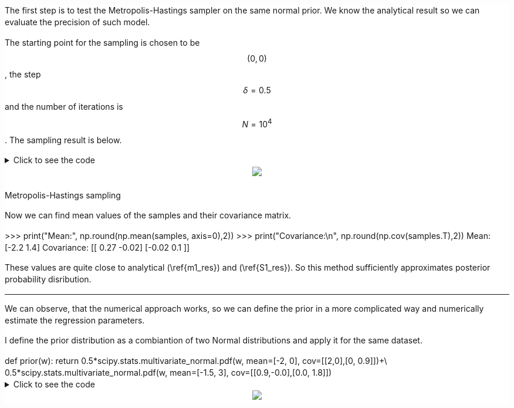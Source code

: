 The first step is to test the Metropolis-Hastings sampler on the same normal prior. We know the analytical result so we can evaluate the precision of such model.

The starting point for the sampling is chosen to be $$(0,0)$$, the step $$\delta = 0.5$$ and the number of iterations is $$N = 10^4$$. The sampling result is below.


<details><summary>Click to see the code</summary></details>

<div class="row mt-3" style="margin-bottom: 18px">
    <div class="col-sm mt-3 mt-md-0" align='center'>
        <img class="img-fluid rounded z-depth-1" src="{{ site.baseurl }}/assets/img/linreg/anim.gif">
    </div>
</div>
<div class="caption">
    Metropolis-Hastings sampling
</div>

Now we can find mean values of the samples and their covariance matrix.

<d-code block language="python">
  >>> print("Mean:", np.round(np.mean(samples, axis=0),2))
  >>> print("Covariance:\n", np.round(np.cov(samples.T),2))
    Mean: [-2.2  1.4]
    Covariance:
          [[ 0.27 -0.02]
          [-0.02  0.1 ]]
</d-code>

These values are quite close to analytical (\ref{m1_res}) and (\ref{S1_res}). So this method sufficiently approximates posterior probability disribution.

---

We can observe, that the numerical approach works, so we can define the prior in a more complicated way and numerically estimate the regression parameters.

I define the prior distribution as a combiantion of two Normal distributions and apply it for the same dataset.


<d-code block language="python">
def prior(w):
  return 0.5*scipy.stats.multivariate_normal.pdf(w, mean=[-2, 0],
                                                 cov=[[2,0],[0, 0.9]])+\
      0.5*scipy.stats.multivariate_normal.pdf(w, mean=[-1.5, 3],
                                              cov=[[0.9,-0.0],[0.0, 1.8]])
</d-code>


<details><summary>Click to see the code</summary></details>

<div class="row mt-3" style="margin-bottom: 18px">
    <div class="col-sm mt-3 mt-md-0" align='center'>
        <img class="img-fluid rounded z-depth-1" src="{{ site.baseurl }}/assets/img/linreg/compl_prior.png">
    </div>
</div>
